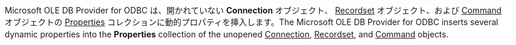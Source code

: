<span data-ttu-id="b56d8-476">Microsoft OLE DB Provider for ODBC は、開かれていない **Connection** オブジェクト、 [Recordset](connection-object-ado.md) オブジェクト、および [Command](recordset-object-ado.md) オブジェクトの [Properties](command-object-ado.md) コレクションに動的プロパティを挿入します。</span><span class="sxs-lookup"><span data-stu-id="b56d8-476">The Microsoft OLE DB Provider for ODBC inserts several dynamic properties into the **Properties** collection of the unopened [Connection](connection-object-ado.md), [Recordset](recordset-object-ado.md), and [Command](command-object-ado.md) objects.</span></span>

